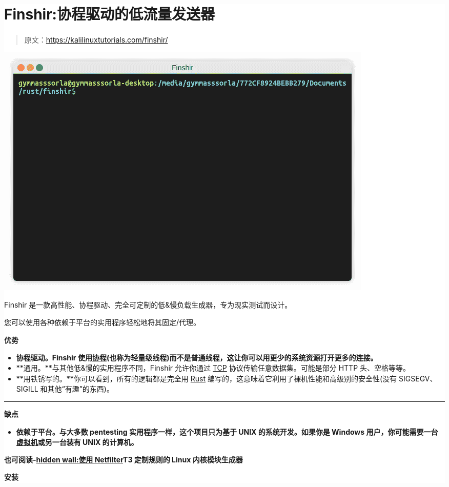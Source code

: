 # Finshir:协程驱动的低流量发送器

> 原文：<https://kalilinuxtutorials.com/finshir/>

[![Finshir : A Coroutines-Driven Low & Slow Traffic Sender](img/98aef01c4e5e2558afc66c45560bfdc6.png "Finshir : A Coroutines-Driven Low & Slow Traffic Sender")](https://1.bp.blogspot.com/-tEbYJ1y5Gog/XPfVTKJ6P-I/AAAAAAAAApo/nar6LQ2eXnIrxJg88XnOdVvsxtOyuGJEwCLcBGAs/s1600/DEMO.gif)

Finshir 是一款高性能、协程驱动、完全可定制的低&慢负载生成器，专为现实测试而设计。

您可以使用各种依赖于平台的实用程序轻松地将其固定/代理。

**优势**

*   **协程驱动。Finshir 使用[协程](https://en.wikipedia.org/wiki/Coroutine)(也称为轻量级线程)而不是普通线程，这让你可以用更少的系统资源打开更多的连接。**
*   **通用。**与其他低&慢的实用程序不同，Finshir 允许你通过 [TCP](https://en.m.wikipedia.org/wiki/Transmission_Control_Protocol) 协议传输任意数据集。可能是部分 HTTP 头、空格等等。
*   **用铁锈写的。**你可以看到，所有的逻辑都是完全用 [Rust](https://www.rust-lang.org/) 编写的，这意味着它利用了裸机性能和高级别的安全性(没有 SIGSEGV、SIGILL 和其他“有趣”的东西)。

* * *

**缺点**

*   **依赖于平台。与大多数 pentesting 实用程序一样，这个项目只为基于 UNIX 的系统开发。如果你是 Windows 用户，你可能需要一台[虚拟机](https://en.wikipedia.org/wiki/Virtual_machine)或另一台装有 UNIX 的计算机。**

**也可阅读-[hidden wall:使用 Netfilter](https://kalilinuxtutorials.com/hiddenwall/)T3 定制规则的 Linux 内核模块生成器**

**安装**
